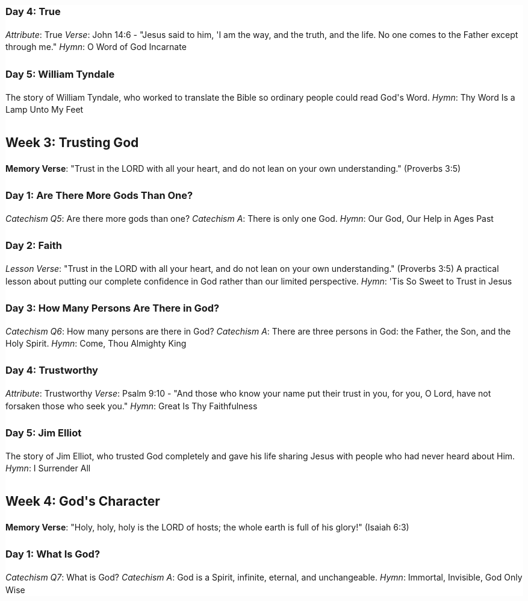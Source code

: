 ### Day 4: True
*Attribute*: True
*Verse*: John 14:6 - "Jesus said to him, 'I am the way, and the truth, and the life. No one comes to the Father except through me."
*Hymn*: O Word of God Incarnate

### Day 5: William Tyndale
The story of William Tyndale, who worked to translate the Bible so ordinary people could read God's Word.
*Hymn*: Thy Word Is a Lamp Unto My Feet

## Week 3: Trusting God
**Memory Verse**: "Trust in the LORD with all your heart, and do not lean on your own understanding." (Proverbs 3:5)

### Day 1: Are There More Gods Than One?
*Catechism Q5*: Are there more gods than one?
*Catechism A*: There is only one God.
*Hymn*: Our God, Our Help in Ages Past

### Day 2: Faith
*Lesson Verse*: "Trust in the LORD with all your heart, and do not lean on your own understanding." (Proverbs 3:5)
A practical lesson about putting our complete confidence in God rather than our limited perspective.
*Hymn*: 'Tis So Sweet to Trust in Jesus

### Day 3: How Many Persons Are There in God?
*Catechism Q6*: How many persons are there in God?
*Catechism A*: There are three persons in God: the Father, the Son, and the Holy Spirit.
*Hymn*: Come, Thou Almighty King

### Day 4: Trustworthy
*Attribute*: Trustworthy
*Verse*: Psalm 9:10 - "And those who know your name put their trust in you, for you, O Lord, have not forsaken those who seek you."
*Hymn*: Great Is Thy Faithfulness

### Day 5: Jim Elliot
The story of Jim Elliot, who trusted God completely and gave his life sharing Jesus with people who had never heard about Him.
*Hymn*: I Surrender All

## Week 4: God's Character
**Memory Verse**: "Holy, holy, holy is the LORD of hosts; the whole earth is full of his glory!" (Isaiah 6:3)

### Day 1: What Is God?
*Catechism Q7*: What is God?
*Catechism A*: God is a Spirit, infinite, eternal, and unchangeable.
*Hymn*: Immortal, Invisible, God Only Wise
